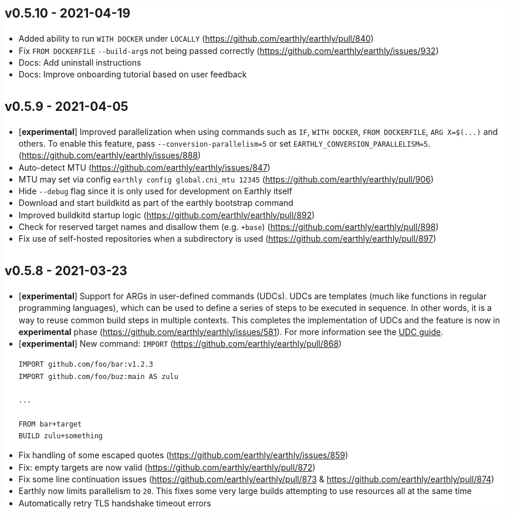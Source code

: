 
## v0.5.10 - 2021-04-19

- Added ability to run `WITH DOCKER` under `LOCALLY` (https://github.com/earthly/earthly/pull/840)
- Fix `FROM DOCKERFILE` `--build-arg`s not being passed correctly (https://github.com/earthly/earthly/issues/932)
- Docs: Add uninstall instructions
- Docs: Improve onboarding tutorial based on user feedback


## v0.5.9 - 2021-04-05

- [**experimental**] Improved parallelization when using commands such as `IF`, `WITH DOCKER`, `FROM DOCKERFILE`, `ARG X=$(...)` and others. To enable this feature, pass `--conversion-parallelism=5` or set `EARTHLY_CONVERSION_PARALLELISM=5`. (https://github.com/earthly/earthly/issues/888)
- Auto-detect MTU (https://github.com/earthly/earthly/issues/847)
- MTU may set via config `earthly config global.cni_mtu 12345` (https://github.com/earthly/earthly/pull/906)
- Hide `--debug` flag since it is only used for development on Earthly itself
- Download and start buildkitd as part of the earthly bootstrap command
- Improved buildkitd startup logic (https://github.com/earthly/earthly/pull/892)
- Check for reserved target names and disallow them (e.g. `+base`) (https://github.com/earthly/earthly/pull/898)
- Fix use of self-hosted repositories when a subdirectory is used (https://github.com/earthly/earthly/pull/897)


## v0.5.8 - 2021-03-23

- [**experimental**] Support for ARGs in user-defined commands (UDCs). UDCs are templates (much like functions in regular programming languages), which can be used to define a series of steps to be executed in sequence. In other words, it is a way to reuse common build steps in multiple contexts. This completes the implementation of UDCs and the feature is now in **experimental** phase (https://github.com/earthly/earthly/issues/581). For more information see the [UDC guide](https://docs.earthly.dev/guides/udc).
- [**experimental**] New command: `IMPORT` (https://github.com/earthly/earthly/pull/868)
  ```
  IMPORT github.com/foo/bar:v1.2.3
  IMPORT github.com/foo/buz:main AS zulu

  ...

  FROM bar+target
  BUILD zulu+something
  ```
- Fix handling of some escaped quotes (https://github.com/earthly/earthly/issues/859)
- Fix: empty targets are now valid (https://github.com/earthly/earthly/pull/872)
- Fix some line continuation issues (https://github.com/earthly/earthly/pull/873 & https://github.com/earthly/earthly/pull/874)
- Earthly now limits parallelism to `20`. This fixes some very large builds attempting to use resources all at the same time
- Automatically retry TLS handshake timeout errors
